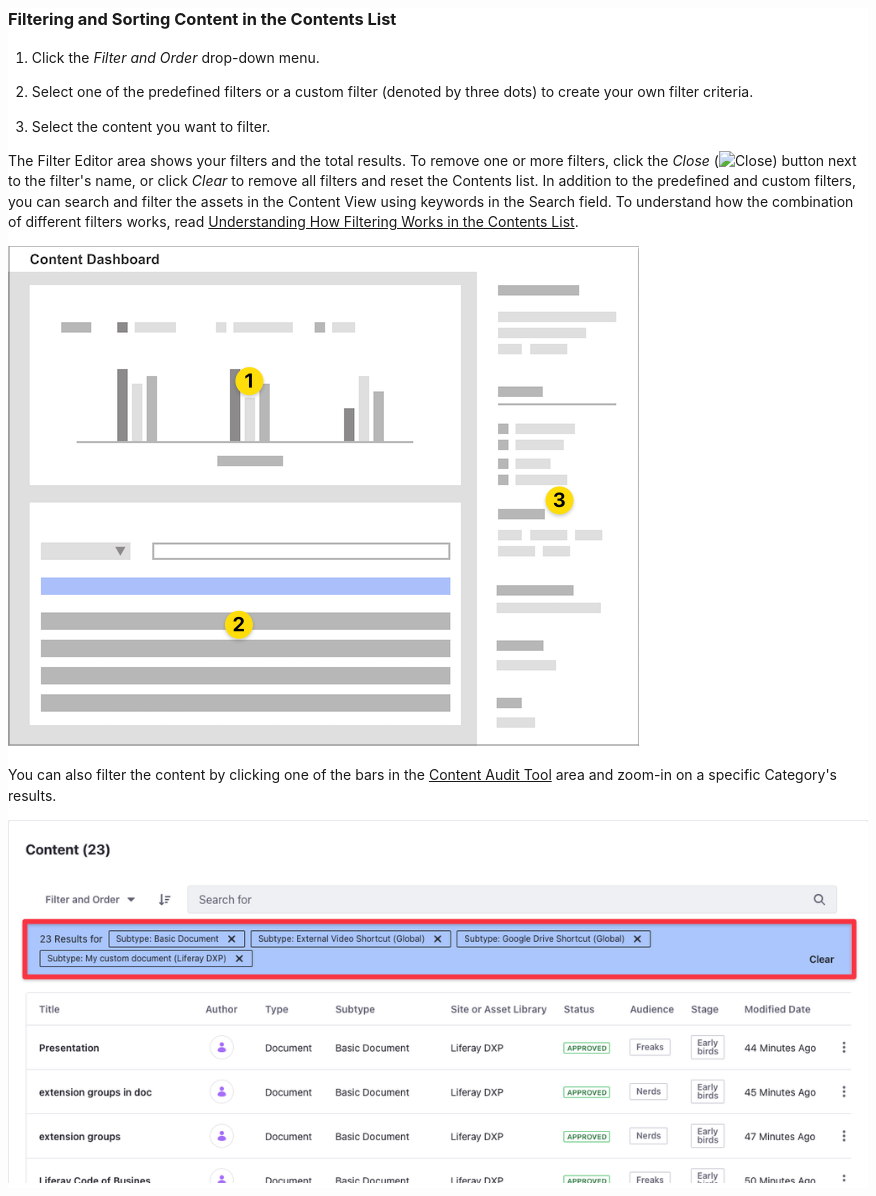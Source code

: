 ### Filtering and Sorting Content in the Contents List

1. Click the *Filter and Order* drop-down menu.

1. Select one of the predefined filters or a custom filter (denoted by three dots) to create your own filter criteria.

1. Select the content you want to filter.

The Filter Editor area shows your filters and the total results. To remove one or more filters, click the *Close* (![Close](../../images/icon-times.png)) button next to the filter's name, or click *Clear* to remove all filters and reset the Contents list. In addition to the predefined and custom filters, you can search and filter the assets in the Content View using keywords in the Search field. To understand how the combination of different filters works, read [Understanding How Filtering Works in the Contents List](#understanding-how-filtering-works-in-the-contents-list).

![Use the filter editor to remove a specific filter or all of them from the filter area.](./content-dashboard-interface/images/01.png)

You can also filter the content by clicking one of the bars in the [Content Audit Tool](#content-audit-tool) area and zoom-in on a specific Category's results.

![Click on one of the bars in the Content Audit Tool to filter by the bar's Category.](./content-dashboard-interface/images/08.png)